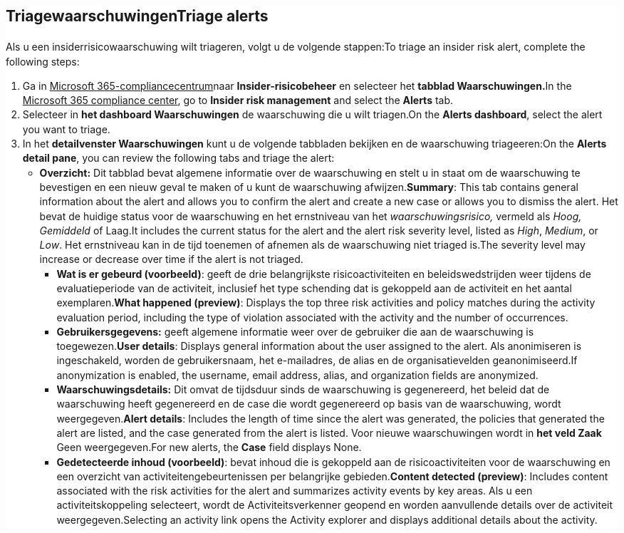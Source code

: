 ## <a name="triage-alerts"></a><span data-ttu-id="fd874-188">Triagewaarschuwingen</span><span class="sxs-lookup"><span data-stu-id="fd874-188">Triage alerts</span></span>

<span data-ttu-id="fd874-189">Als u een insiderrisicowaarschuwing wilt triageren, volgt u de volgende stappen:</span><span class="sxs-lookup"><span data-stu-id="fd874-189">To triage an insider risk alert, complete the following steps:</span></span>

1. <span data-ttu-id="fd874-190">Ga in [Microsoft 365-compliancecentrum](https://compliance.microsoft.com)naar **Insider-risicobeheer** en selecteer het **tabblad Waarschuwingen.**</span><span class="sxs-lookup"><span data-stu-id="fd874-190">In the [Microsoft 365 compliance center](https://compliance.microsoft.com), go to **Insider risk management** and select the **Alerts** tab.</span></span>
2. <span data-ttu-id="fd874-191">Selecteer in **het dashboard Waarschuwingen** de waarschuwing die u wilt triagen.</span><span class="sxs-lookup"><span data-stu-id="fd874-191">On the **Alerts dashboard**, select the alert you want to triage.</span></span>
3. <span data-ttu-id="fd874-192">In het **detailvenster Waarschuwingen** kunt u de volgende tabbladen bekijken en de waarschuwing triageeren:</span><span class="sxs-lookup"><span data-stu-id="fd874-192">On the **Alerts detail pane**, you can review the following tabs and triage the alert:</span></span>
    - <span data-ttu-id="fd874-193">**Overzicht:** Dit tabblad bevat algemene informatie over de waarschuwing en stelt u in staat om de waarschuwing te bevestigen en een nieuw geval te maken of u kunt de waarschuwing afwijzen.</span><span class="sxs-lookup"><span data-stu-id="fd874-193">**Summary**: This tab contains general information about the alert and allows you to confirm the alert and create a new case or allows you to dismiss the alert.</span></span> <span data-ttu-id="fd874-194">Het bevat de huidige status voor de waarschuwing en het ernstniveau van het *waarschuwingsrisico,* vermeld als *Hoog,* *Gemiddeld* of Laag.</span><span class="sxs-lookup"><span data-stu-id="fd874-194">It includes the current status for the alert and the alert risk severity level, listed as *High*, *Medium*, or *Low*.</span></span> <span data-ttu-id="fd874-195">Het ernstniveau kan in de tijd toenemen of afnemen als de waarschuwing niet triaged is.</span><span class="sxs-lookup"><span data-stu-id="fd874-195">The severity level may increase or decrease over time if the alert is not triaged.</span></span>
        - <span data-ttu-id="fd874-196">**Wat is er gebeurd (voorbeeld)**: geeft de drie belangrijkste risicoactiviteiten en beleidswedstrijden weer tijdens de evaluatieperiode van de activiteit, inclusief het type schending dat is gekoppeld aan de activiteit en het aantal exemplaren.</span><span class="sxs-lookup"><span data-stu-id="fd874-196">**What happened (preview)**: Displays the top three risk activities and policy matches during the activity evaluation period, including the type of violation associated with the activity and the number of occurrences.</span></span>
        - <span data-ttu-id="fd874-197">**Gebruikersgegevens:** geeft algemene informatie weer over de gebruiker die aan de waarschuwing is toegewezen.</span><span class="sxs-lookup"><span data-stu-id="fd874-197">**User details**: Displays general information about the user assigned to the alert.</span></span> <span data-ttu-id="fd874-198">Als anonimiseren is ingeschakeld, worden de gebruikersnaam, het e-mailadres, de alias en de organisatievelden geanonimiseerd.</span><span class="sxs-lookup"><span data-stu-id="fd874-198">If anonymization is enabled, the username, email address, alias, and organization fields are anonymized.</span></span>
        - <span data-ttu-id="fd874-199">**Waarschuwingsdetails:** Dit omvat de tijdsduur sinds de waarschuwing is gegenereerd, het beleid dat de waarschuwing heeft gegenereerd en de case die wordt gegenereerd op basis van de waarschuwing, wordt weergegeven.</span><span class="sxs-lookup"><span data-stu-id="fd874-199">**Alert details**: Includes the length of time since the alert was generated, the policies that generated the alert are listed, and the case generated from the alert is listed.</span></span> <span data-ttu-id="fd874-200">Voor nieuwe waarschuwingen wordt in **het veld Zaak** Geen weergegeven.</span><span class="sxs-lookup"><span data-stu-id="fd874-200">For new alerts, the **Case** field displays None.</span></span>
        - <span data-ttu-id="fd874-201">**Gedetecteerde inhoud (voorbeeld)**: bevat inhoud die is gekoppeld aan de risicoactiviteiten voor de waarschuwing en een overzicht van activiteitengebeurtenissen per belangrijke gebieden.</span><span class="sxs-lookup"><span data-stu-id="fd874-201">**Content detected (preview)**: Includes content associated with the risk activities for the alert and summarizes activity events by key areas.</span></span> <span data-ttu-id="fd874-202">Als u een activiteitskoppeling selecteert, wordt de Activiteitsverkenner geopend en worden aanvullende details over de activiteit weergegeven.</span><span class="sxs-lookup"><span data-stu-id="fd874-202">Selecting an activity link opens the Activity explorer and displays additional details about the activity.</span></span>